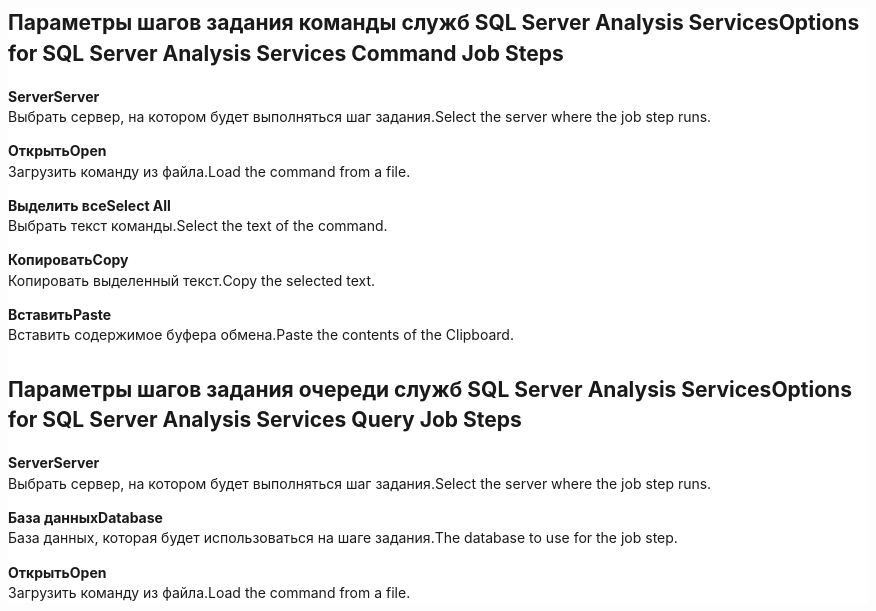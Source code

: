 ## <a name="options-for-sql-server-analysis-services-command-job-steps"></a><span data-ttu-id="a6dad-205">Параметры шагов задания команды служб SQL Server Analysis Services</span><span class="sxs-lookup"><span data-stu-id="a6dad-205">Options for SQL Server Analysis Services Command Job Steps</span></span>  
 <span data-ttu-id="a6dad-206">**Server**</span><span class="sxs-lookup"><span data-stu-id="a6dad-206">**Server**</span></span>  
 <span data-ttu-id="a6dad-207">Выбрать сервер, на котором будет выполняться шаг задания.</span><span class="sxs-lookup"><span data-stu-id="a6dad-207">Select the server where the job step runs.</span></span>  
  
 <span data-ttu-id="a6dad-208">**Открыть**</span><span class="sxs-lookup"><span data-stu-id="a6dad-208">**Open**</span></span>  
 <span data-ttu-id="a6dad-209">Загрузить команду из файла.</span><span class="sxs-lookup"><span data-stu-id="a6dad-209">Load the command from a file.</span></span>  
  
 <span data-ttu-id="a6dad-210">**Выделить все**</span><span class="sxs-lookup"><span data-stu-id="a6dad-210">**Select All**</span></span>  
 <span data-ttu-id="a6dad-211">Выбрать текст команды.</span><span class="sxs-lookup"><span data-stu-id="a6dad-211">Select the text of the command.</span></span>  
  
 <span data-ttu-id="a6dad-212">**Копировать**</span><span class="sxs-lookup"><span data-stu-id="a6dad-212">**Copy**</span></span>  
 <span data-ttu-id="a6dad-213">Копировать выделенный текст.</span><span class="sxs-lookup"><span data-stu-id="a6dad-213">Copy the selected text.</span></span>  
  
 <span data-ttu-id="a6dad-214">**Вставить**</span><span class="sxs-lookup"><span data-stu-id="a6dad-214">**Paste**</span></span>  
 <span data-ttu-id="a6dad-215">Вставить содержимое буфера обмена.</span><span class="sxs-lookup"><span data-stu-id="a6dad-215">Paste the contents of the Clipboard.</span></span>  
  
## <a name="options-for-sql-server-analysis-services-query-job-steps"></a><span data-ttu-id="a6dad-216">Параметры шагов задания очереди служб SQL Server Analysis Services</span><span class="sxs-lookup"><span data-stu-id="a6dad-216">Options for SQL Server Analysis Services Query Job Steps</span></span>  
 <span data-ttu-id="a6dad-217">**Server**</span><span class="sxs-lookup"><span data-stu-id="a6dad-217">**Server**</span></span>  
 <span data-ttu-id="a6dad-218">Выбрать сервер, на котором будет выполняться шаг задания.</span><span class="sxs-lookup"><span data-stu-id="a6dad-218">Select the server where the job step runs.</span></span>  
  
 <span data-ttu-id="a6dad-219">**База данных**</span><span class="sxs-lookup"><span data-stu-id="a6dad-219">**Database**</span></span>  
 <span data-ttu-id="a6dad-220">База данных, которая будет использоваться на шаге задания.</span><span class="sxs-lookup"><span data-stu-id="a6dad-220">The database to use for the job step.</span></span>  
  
 <span data-ttu-id="a6dad-221">**Открыть**</span><span class="sxs-lookup"><span data-stu-id="a6dad-221">**Open**</span></span>  
 <span data-ttu-id="a6dad-222">Загрузить команду из файла.</span><span class="sxs-lookup"><span data-stu-id="a6dad-222">Load the command from a file.</span></span>  
  